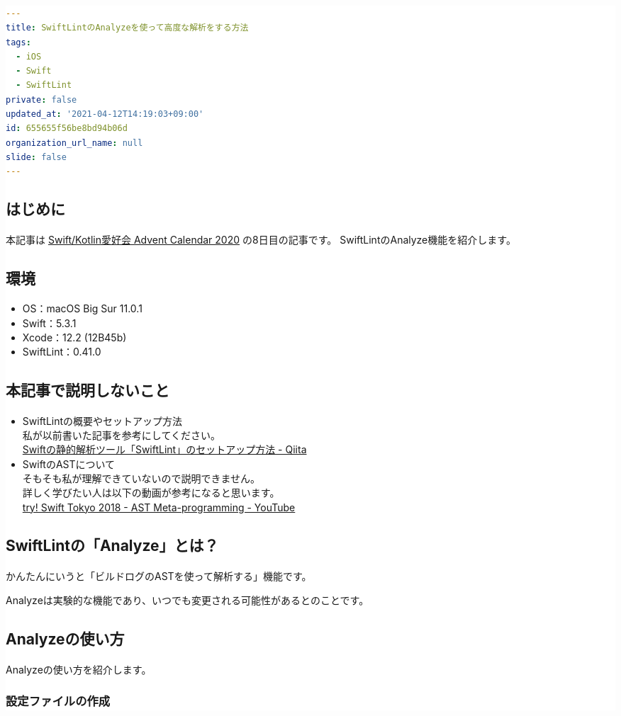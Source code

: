 ```yaml
---
title: SwiftLintのAnalyzeを使って高度な解析をする方法
tags:
  - iOS
  - Swift
  - SwiftLint
private: false
updated_at: '2021-04-12T14:19:03+09:00'
id: 655655f56be8bd94b06d
organization_url_name: null
slide: false
---
```

## はじめに

本記事は [Swift/Kotlin愛好会 Advent Calendar 2020](https://qiita.com/advent-calendar/2020/love_swift_kotlin) の8日目の記事です。
SwiftLintのAnalyze機能を紹介します。

## 環境

- OS：macOS Big Sur 11.0.1
- Swift：5.3.1
- Xcode：12.2 (12B45b)
- SwiftLint：0.41.0

## 本記事で説明しないこと

- SwiftLintの概要やセットアップ方法  
私が以前書いた記事を参考にしてください。  
[Swiftの静的解析ツール「SwiftLint」のセットアップ方法 - Qiita](https://qiita.com/uhooi/items/bf888b53b4b8210108aa)
- SwiftのASTについて  
そもそも私が理解できていないので説明できません。  
詳しく学びたい人は以下の動画が参考になると思います。  
[try! Swift Tokyo 2018 - AST Meta-programming - YouTube](https://www.youtube.com/watch?v=XG3yxw8lRJc)

## SwiftLintの「Analyze」とは？

かんたんにいうと「ビルドログのASTを使って解析する」機能です。

Analyzeは実験的な機能であり、いつでも変更される可能性があるとのことです。

## Analyzeの使い方

Analyzeの使い方を紹介します。

### 設定ファイルの作成
